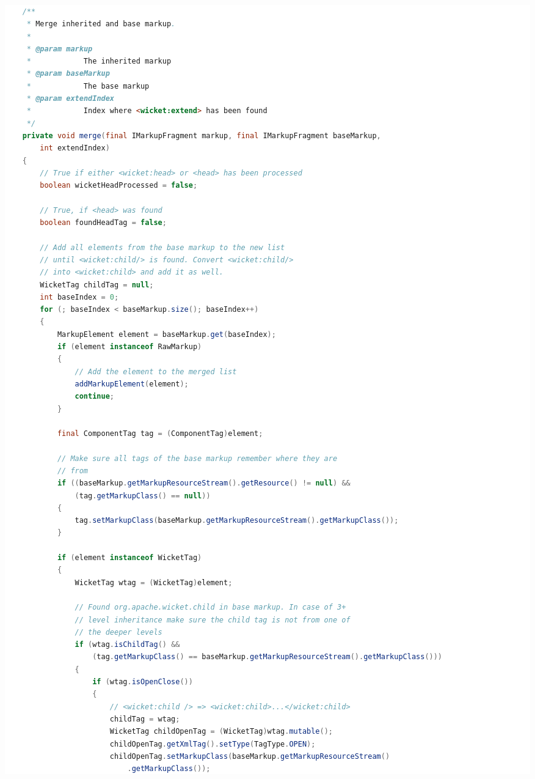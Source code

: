 ```java
	/**
	 * Merge inherited and base markup.
	 * 
	 * @param markup
	 *            The inherited markup
	 * @param baseMarkup
	 *            The base markup
	 * @param extendIndex
	 *            Index where <wicket:extend> has been found
	 */
	private void merge(final IMarkupFragment markup, final IMarkupFragment baseMarkup,
		int extendIndex)
	{
		// True if either <wicket:head> or <head> has been processed
		boolean wicketHeadProcessed = false;

		// True, if <head> was found
		boolean foundHeadTag = false;

		// Add all elements from the base markup to the new list
		// until <wicket:child/> is found. Convert <wicket:child/>
		// into <wicket:child> and add it as well.
		WicketTag childTag = null;
		int baseIndex = 0;
		for (; baseIndex < baseMarkup.size(); baseIndex++)
		{
			MarkupElement element = baseMarkup.get(baseIndex);
			if (element instanceof RawMarkup)
			{
				// Add the element to the merged list
				addMarkupElement(element);
				continue;
			}

			final ComponentTag tag = (ComponentTag)element;

			// Make sure all tags of the base markup remember where they are
			// from
			if ((baseMarkup.getMarkupResourceStream().getResource() != null) &&
				(tag.getMarkupClass() == null))
			{
				tag.setMarkupClass(baseMarkup.getMarkupResourceStream().getMarkupClass());
			}

			if (element instanceof WicketTag)
			{
				WicketTag wtag = (WicketTag)element;

				// Found org.apache.wicket.child in base markup. In case of 3+
				// level inheritance make sure the child tag is not from one of
				// the deeper levels
				if (wtag.isChildTag() &&
					(tag.getMarkupClass() == baseMarkup.getMarkupResourceStream().getMarkupClass()))
				{
					if (wtag.isOpenClose())
					{
						// <wicket:child /> => <wicket:child>...</wicket:child>
						childTag = wtag;
						WicketTag childOpenTag = (WicketTag)wtag.mutable();
						childOpenTag.getXmlTag().setType(TagType.OPEN);
						childOpenTag.setMarkupClass(baseMarkup.getMarkupResourceStream()
							.getMarkupClass());
```